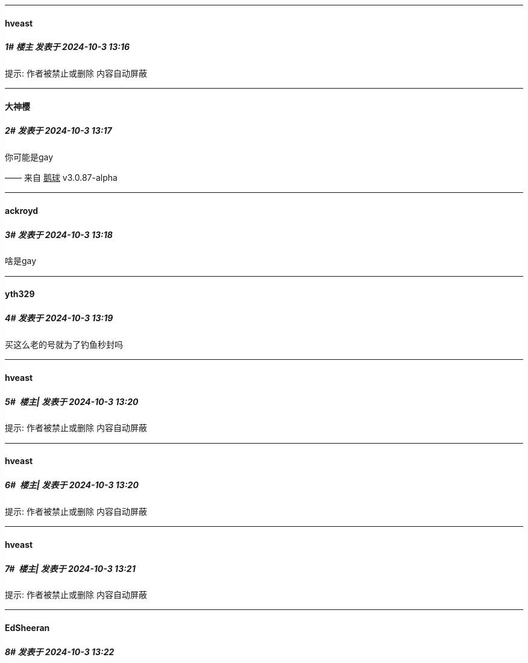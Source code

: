 ﻿
*****

####  hveast  
##### 1#       楼主       发表于 2024-10-3 13:16

提示: 作者被禁止或删除 内容自动屏蔽

*****

####  大神樱  
##### 2#       发表于 2024-10-3 13:17

你可能是gay

—— 来自 [鹅球](https://www.pgyer.com/xfPejhuq) v3.0.87-alpha

*****

####  ackroyd  
##### 3#       发表于 2024-10-3 13:18

啥是gay            

*****

####  yth329  
##### 4#       发表于 2024-10-3 13:19

买这么老的号就为了钓鱼秒封吗

*****

####  hveast  
##### 5#         楼主| 发表于 2024-10-3 13:20

提示: 作者被禁止或删除 内容自动屏蔽

*****

####  hveast  
##### 6#         楼主| 发表于 2024-10-3 13:20

提示: 作者被禁止或删除 内容自动屏蔽

*****

####  hveast  
##### 7#         楼主| 发表于 2024-10-3 13:21

提示: 作者被禁止或删除 内容自动屏蔽

*****

####  EdSheeran  
##### 8#       发表于 2024-10-3 13:22

